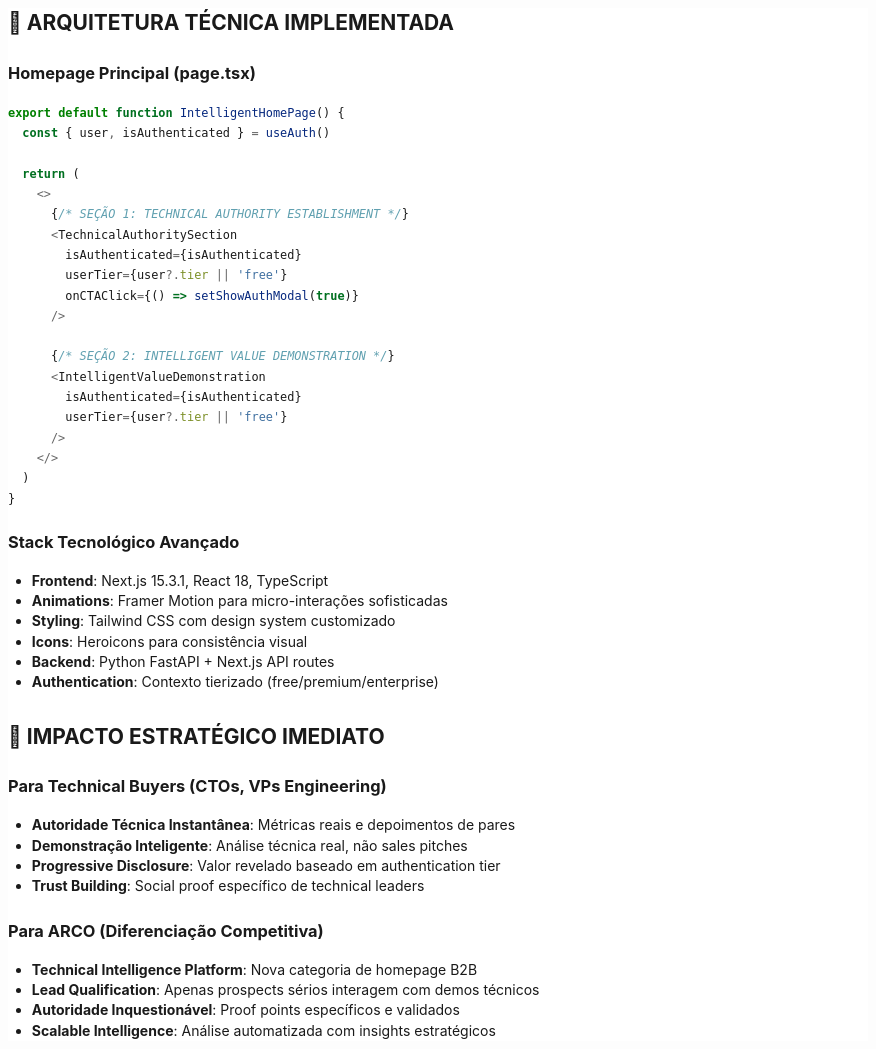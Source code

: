 ## 🔧 ARQUITETURA TÉCNICA IMPLEMENTADA

### Homepage Principal (page.tsx)

```typescript
export default function IntelligentHomePage() {
  const { user, isAuthenticated } = useAuth()

  return (
    <>
      {/* SEÇÃO 1: TECHNICAL AUTHORITY ESTABLISHMENT */}
      <TechnicalAuthoritySection
        isAuthenticated={isAuthenticated}
        userTier={user?.tier || 'free'}
        onCTAClick={() => setShowAuthModal(true)}
      />

      {/* SEÇÃO 2: INTELLIGENT VALUE DEMONSTRATION */}
      <IntelligentValueDemonstration
        isAuthenticated={isAuthenticated}
        userTier={user?.tier || 'free'}
      />
    </>
  )
}
```

### Stack Tecnológico Avançado

- **Frontend**: Next.js 15.3.1, React 18, TypeScript
- **Animations**: Framer Motion para micro-interações sofisticadas
- **Styling**: Tailwind CSS com design system customizado
- **Icons**: Heroicons para consistência visual
- **Backend**: Python FastAPI + Next.js API routes
- **Authentication**: Contexto tierizado (free/premium/enterprise)

## 🎯 IMPACTO ESTRATÉGICO IMEDIATO

### Para Technical Buyers (CTOs, VPs Engineering)

- **Autoridade Técnica Instantânea**: Métricas reais e depoimentos de pares
- **Demonstração Inteligente**: Análise técnica real, não sales pitches
- **Progressive Disclosure**: Valor revelado baseado em authentication tier
- **Trust Building**: Social proof específico de technical leaders

### Para ARCO (Diferenciação Competitiva)

- **Technical Intelligence Platform**: Nova categoria de homepage B2B
- **Lead Qualification**: Apenas prospects sérios interagem com demos técnicos
- **Autoridade Inquestionável**: Proof points específicos e validados
- **Scalable Intelligence**: Análise automatizada com insights estratégicos
